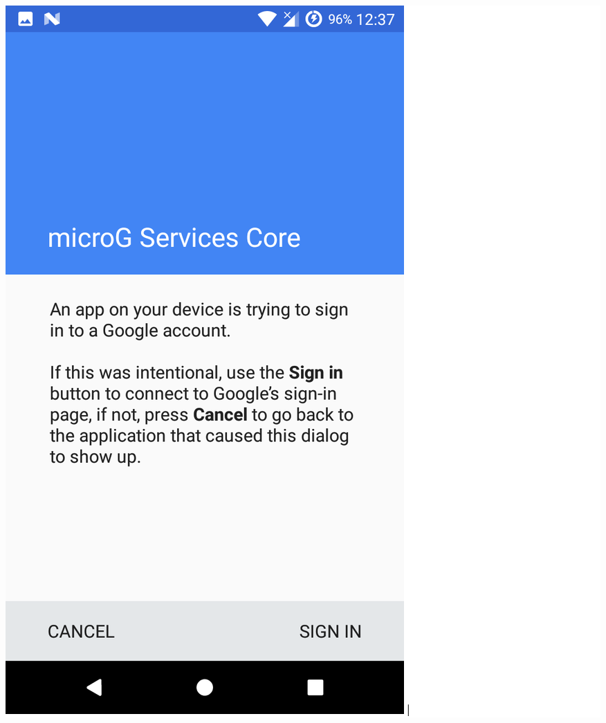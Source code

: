 ![microg-youtube-vanced-google-account](/img/2019/04/046-microg-youtube-vanced-google-account.png#small) |